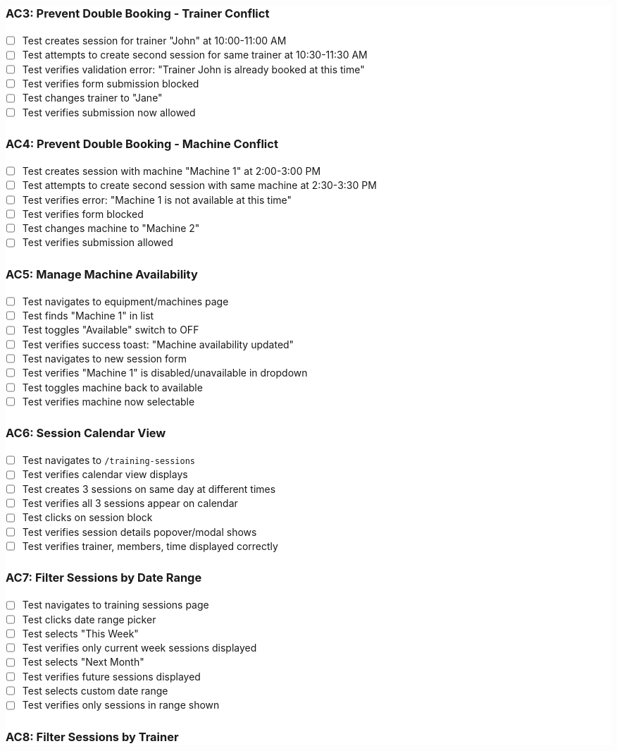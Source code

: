 ### AC3: Prevent Double Booking - Trainer Conflict

- [ ] Test creates session for trainer "John" at 10:00-11:00 AM
- [ ] Test attempts to create second session for same trainer at 10:30-11:30 AM
- [ ] Test verifies validation error: "Trainer John is already booked at this time"
- [ ] Test verifies form submission blocked
- [ ] Test changes trainer to "Jane"
- [ ] Test verifies submission now allowed

### AC4: Prevent Double Booking - Machine Conflict

- [ ] Test creates session with machine "Machine 1" at 2:00-3:00 PM
- [ ] Test attempts to create second session with same machine at 2:30-3:30 PM
- [ ] Test verifies error: "Machine 1 is not available at this time"
- [ ] Test verifies form blocked
- [ ] Test changes machine to "Machine 2"
- [ ] Test verifies submission allowed

### AC5: Manage Machine Availability

- [ ] Test navigates to equipment/machines page
- [ ] Test finds "Machine 1" in list
- [ ] Test toggles "Available" switch to OFF
- [ ] Test verifies success toast: "Machine availability updated"
- [ ] Test navigates to new session form
- [ ] Test verifies "Machine 1" is disabled/unavailable in dropdown
- [ ] Test toggles machine back to available
- [ ] Test verifies machine now selectable

### AC6: Session Calendar View

- [ ] Test navigates to `/training-sessions`
- [ ] Test verifies calendar view displays
- [ ] Test creates 3 sessions on same day at different times
- [ ] Test verifies all 3 sessions appear on calendar
- [ ] Test clicks on session block
- [ ] Test verifies session details popover/modal shows
- [ ] Test verifies trainer, members, time displayed correctly

### AC7: Filter Sessions by Date Range

- [ ] Test navigates to training sessions page
- [ ] Test clicks date range picker
- [ ] Test selects "This Week"
- [ ] Test verifies only current week sessions displayed
- [ ] Test selects "Next Month"
- [ ] Test verifies future sessions displayed
- [ ] Test selects custom date range
- [ ] Test verifies only sessions in range shown

### AC8: Filter Sessions by Trainer
